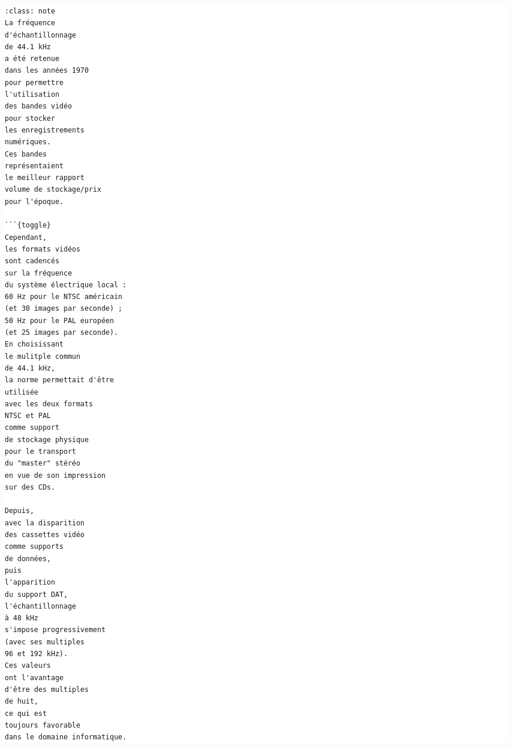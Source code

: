 

````{admonition} Un peu d'histoire…
:class: note
La fréquence
d'échantillonnage
de 44.1 kHz
a été retenue
dans les années 1970
pour permettre
l'utilisation
des bandes vidéo
pour stocker
les enregistrements
numériques.
Ces bandes
représentaient
le meilleur rapport
volume de stockage/prix
pour l'époque.

```{toggle}
Cependant,
les formats vidéos
sont cadencés
sur la fréquence
du système électrique local :
60 Hz pour le NTSC américain
(et 30 images par seconde) ;
50 Hz pour le PAL européen
(et 25 images par seconde).
En choisissant
le mulitple commun
de 44.1 kHz,
la norme permettait d'être
utilisée
avec les deux formats
NTSC et PAL
comme support
de stockage physique
pour le transport
du "master" stéréo
en vue de son impression
sur des CDs.

Depuis,
avec la disparition
des cassettes vidéo
comme supports
de données,
puis
l'apparition
du support DAT,
l'échantillonnage
à 48 kHz
s'impose progressivement
(avec ses multiples
96 et 192 kHz).
Ces valeurs
ont l'avantage
d'être des multiples
de huit,
ce qui est
toujours favorable
dans le domaine informatique.
````